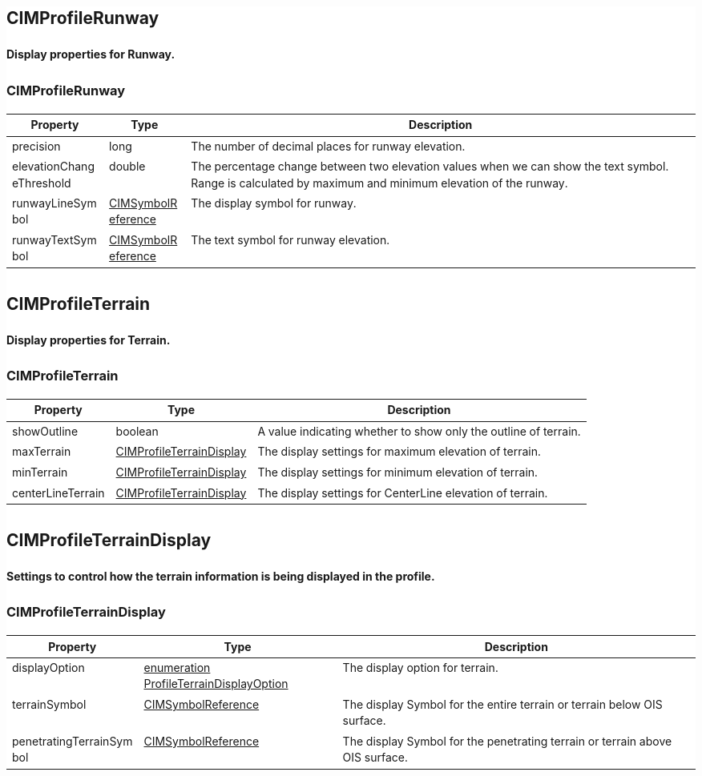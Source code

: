 


## CIMProfileRunway
#### Display properties for Runway. 


### CIMProfileRunway 

|Property | Type | Description | 
|---------|--------|--------|
| precision | long | The number of decimal places for runway elevation. 
| elevationChangeThreshold | double | The percentage change between two elevation values when we can show the text symbol. Range is calculated by maximum and minimum elevation of the runway. 
| runwayLineSymbol | [CIMSymbolReference](CIMRenderers.md#cimsymbolreference) | The display symbol for runway. 
| runwayTextSymbol | [CIMSymbolReference](CIMRenderers.md#cimsymbolreference) | The text symbol for runway elevation. 






## CIMProfileTerrain
#### Display properties for Terrain. 


### CIMProfileTerrain 

|Property | Type | Description | 
|---------|--------|--------|
| showOutline | boolean | A value indicating whether to show only the outline of terrain. 
| maxTerrain | [CIMProfileTerrainDisplay](CIMLayout.md#cimprofileterraindisplay) | The display settings for maximum elevation of terrain. 
| minTerrain | [CIMProfileTerrainDisplay](CIMLayout.md#cimprofileterraindisplay) | The display settings for minimum elevation of terrain. 
| centerLineTerrain | [CIMProfileTerrainDisplay](CIMLayout.md#cimprofileterraindisplay) | The display settings for CenterLine elevation of terrain. 






## CIMProfileTerrainDisplay
#### Settings to control how the terrain information is being displayed in the profile. 


### CIMProfileTerrainDisplay 

|Property | Type | Description | 
|---------|--------|--------|
| displayOption | [enumeration ProfileTerrainDisplayOption](CIMLayout.md#enumeration-profileterraindisplayoption) | The display option for terrain. 
| terrainSymbol | [CIMSymbolReference](CIMRenderers.md#cimsymbolreference) | The display Symbol for the entire terrain or terrain below OIS surface. 
| penetratingTerrainSymbol | [CIMSymbolReference](CIMRenderers.md#cimsymbolreference) | The display Symbol for the penetrating terrain or terrain above OIS surface. 
